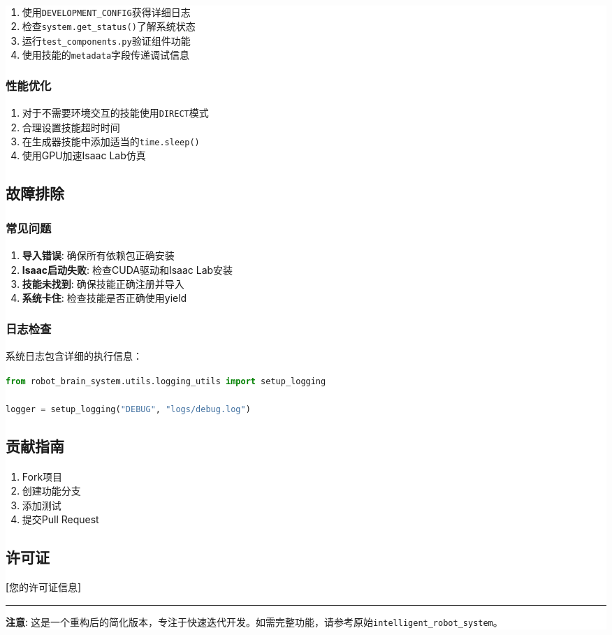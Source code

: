 1. 使用`DEVELOPMENT_CONFIG`获得详细日志
2. 检查`system.get_status()`了解系统状态
3. 运行`test_components.py`验证组件功能
4. 使用技能的`metadata`字段传递调试信息

### 性能优化

1. 对于不需要环境交互的技能使用`DIRECT`模式
2. 合理设置技能超时时间
3. 在生成器技能中添加适当的`time.sleep()`
4. 使用GPU加速Isaac Lab仿真

## 故障排除

### 常见问题

1. **导入错误**: 确保所有依赖包正确安装
2. **Isaac启动失败**: 检查CUDA驱动和Isaac Lab安装
3. **技能未找到**: 确保技能正确注册并导入
4. **系统卡住**: 检查技能是否正确使用yield

### 日志检查

系统日志包含详细的执行信息：
```python
from robot_brain_system.utils.logging_utils import setup_logging

logger = setup_logging("DEBUG", "logs/debug.log")
```

## 贡献指南

1. Fork项目
2. 创建功能分支
3. 添加测试
4. 提交Pull Request

## 许可证

[您的许可证信息]

---

**注意**: 这是一个重构后的简化版本，专注于快速迭代开发。如需完整功能，请参考原始`intelligent_robot_system`。
